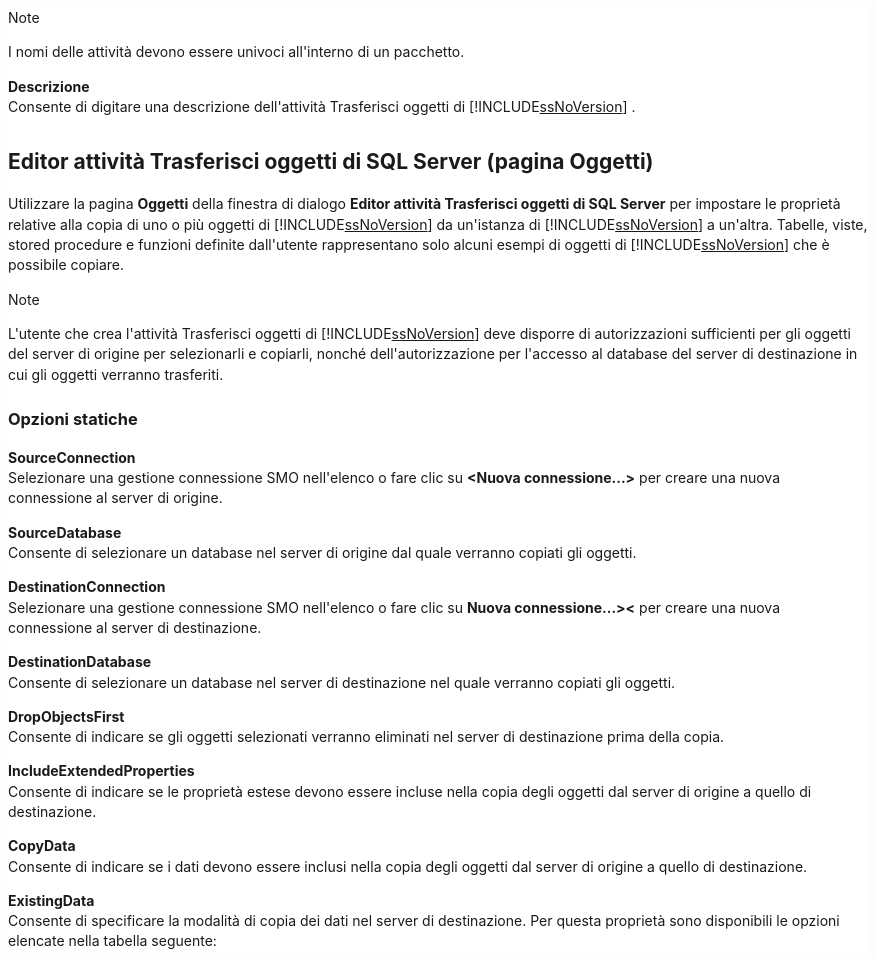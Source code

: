 > [!NOTE]  
>  I nomi delle attività devono essere univoci all'interno di un pacchetto.  
  
 **Descrizione**  
 Consente di digitare una descrizione dell'attività Trasferisci oggetti di [!INCLUDE[ssNoVersion](../../includes/ssnoversion-md.md)] .  
  
## <a name="transfer-sql-server-objects-task-editor-objects-page"></a>Editor attività Trasferisci oggetti di SQL Server (pagina Oggetti)
  Utilizzare la pagina **Oggetti** della finestra di dialogo **Editor attività Trasferisci oggetti di SQL Server** per impostare le proprietà relative alla copia di uno o più oggetti di [!INCLUDE[ssNoVersion](../../includes/ssnoversion-md.md)] da un'istanza di [!INCLUDE[ssNoVersion](../../includes/ssnoversion-md.md)] a un'altra. Tabelle, viste, stored procedure e funzioni definite dall'utente rappresentano solo alcuni esempi di oggetti di [!INCLUDE[ssNoVersion](../../includes/ssnoversion-md.md)] che è possibile copiare.  
  
> [!NOTE]  
>  L'utente che crea l'attività Trasferisci oggetti di [!INCLUDE[ssNoVersion](../../includes/ssnoversion-md.md)] deve disporre di autorizzazioni sufficienti per gli oggetti del server di origine per selezionarli e copiarli, nonché dell'autorizzazione per l'accesso al database del server di destinazione in cui gli oggetti verranno trasferiti.  
  
### <a name="static-options"></a>Opzioni statiche  
 **SourceConnection**  
 Selezionare una gestione connessione SMO nell'elenco o fare clic su **\<Nuova connessione...>** per creare una nuova connessione al server di origine.  
  
 **SourceDatabase**  
 Consente di selezionare un database nel server di origine dal quale verranno copiati gli oggetti.  
  
 **DestinationConnection**  
 Selezionare una gestione connessione SMO nell'elenco o fare clic su **Nuova connessione...>\<** per creare una nuova connessione al server di destinazione.  
  
 **DestinationDatabase**  
 Consente di selezionare un database nel server di destinazione nel quale verranno copiati gli oggetti.  
  
 **DropObjectsFirst**  
 Consente di indicare se gli oggetti selezionati verranno eliminati nel server di destinazione prima della copia.  
  
 **IncludeExtendedProperties**  
 Consente di indicare se le proprietà estese devono essere incluse nella copia degli oggetti dal server di origine a quello di destinazione.  
  
 **CopyData**  
 Consente di indicare se i dati devono essere inclusi nella copia degli oggetti dal server di origine a quello di destinazione.  
  
 **ExistingData**  
 Consente di specificare la modalità di copia dei dati nel server di destinazione. Per questa proprietà sono disponibili le opzioni elencate nella tabella seguente:  
  